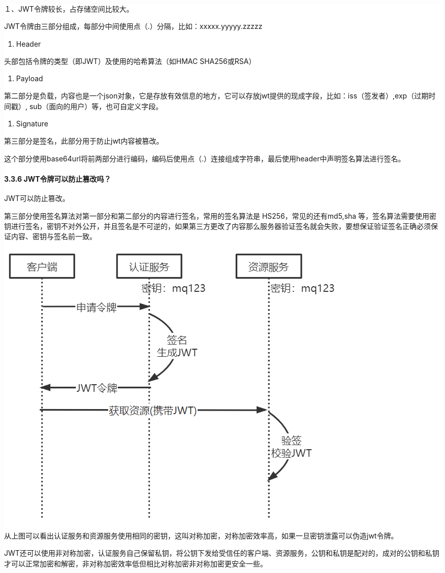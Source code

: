 １、JWT令牌较长，占存储空间比较大。

JWT令牌由三部分组成，每部分中间使用点（.）分隔，比如：xxxxx.yyyyy.zzzzz

1. Header        

  头部包括令牌的类型（即JWT）及使用的哈希算法（如HMAC SHA256或RSA）

1.   Payload

  第二部分是负载，内容也是一个json对象，它是存放有效信息的地方，它可以存放jwt提供的现成字段，比如：iss（签发者）,exp（过期时间戳）, sub（面向的用户）等，也可自定义字段。

1.   Signature

  第三部分是签名，此部分用于防止jwt内容被篡改。

  这个部分使用base64url将前两部分进行编码，编码后使用点（.）连接组成字符串，最后使用header中声明签名算法进行签名。

#### **3.3.6 JWT令牌可以防止篡改吗？**

JWT可以防止篡改。

第三部分使用签名算法对第一部分和第二部分的内容进行签名，常用的签名算法是 HS256，常见的还有md5,sha 等，签名算法需要使用密钥进行签名，密钥不对外公开，并且签名是不可逆的，如果第三方更改了内容那么服务器验证签名就会失败，要想保证验证签名正确必须保证内容、密钥与签名前一致。

![](./imgs/chapter7/image35.png)

从上图可以看出认证服务和资源服务使用相同的密钥，这叫对称加密，对称加密效率高，如果一旦密钥泄露可以伪造jwt令牌。

JWT还可以使用非对称加密，认证服务自己保留私钥，将公钥下发给受信任的客户端、资源服务，公钥和私钥是配对的，成对的公钥和私钥才可以正常加密和解密，非对称加密效率低但相比对称加密非对称加密更安全一些。
